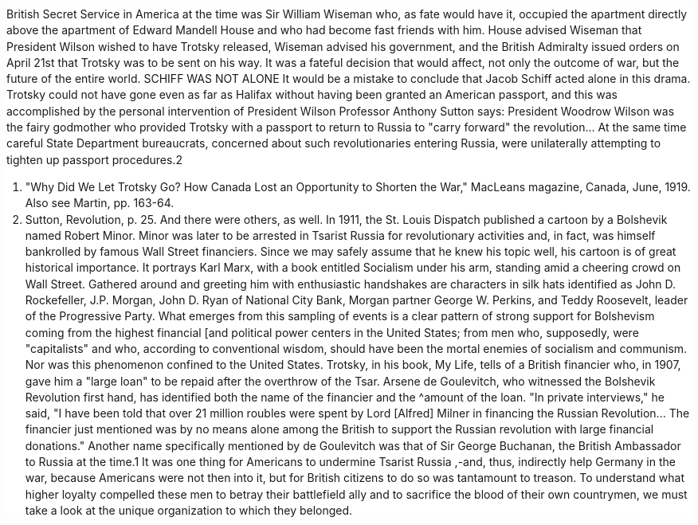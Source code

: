 British Secret Service in America at the time was Sir William Wiseman who,
as fate would have it, occupied the apartment directly above the apartment
of Edward Mandell House and who had become fast friends with him.
House
advised Wiseman that President Wilson wished to have Trotsky released,
Wiseman advised his government, and the British Admiralty issued orders on
April 21st that Trotsky was to be sent on his way.
It was a fateful decision
that would affect, not only the outcome of war, but the future of the entire
world.
SCHIFF WAS NOT ALONE
It would be a mistake to conclude that Jacob Schiff acted alone in this
drama.
Trotsky could not have gone even as far as Halifax without having
been granted an American passport, and this was accomplished by the personal
intervention of President Wilson Professor Anthony Sutton says:
President Woodrow Wilson was the fairy godmother who provided Trotsky with a
passport to return to Russia to "carry forward" the revolution... At the
same time careful State Department bureaucrats, concerned about such
revolutionaries entering Russia, were unilaterally attempting to tighten up
passport procedures.2
1. "Why Did We Let Trotsky Go? How Canada Lost an Opportunity to Shorten the
War," MacLeans magazine, Canada, June, 1919. Also see Martin, pp. 163-64.
2. Sutton, Revolution, p. 25.
And there were others, as well.
In 1911, the St. Louis
Dispatch published a cartoon by a Bolshevik named Robert Minor. Minor was
later to be arrested in Tsarist Russia for revolutionary activities and, in
fact, was himself bankrolled by famous Wall Street financiers. Since we may
safely assume that he knew his topic well, his cartoon is of great
historical importance. It portrays Karl Marx, with a book entitled Socialism
under his arm, standing amid a cheering crowd on Wall Street.
Gathered
around and greeting him with enthusiastic handshakes are characters in silk
hats identified as John D. Rockefeller, J.P. Morgan, John D. Ryan of
National City Bank, Morgan partner George W. Perkins, and Teddy Roosevelt,
leader of the Progressive Party.
What emerges from this sampling of events is a clear pattern of
strong
support for Bolshevism coming from the highest financial [and political
power centers in the United States; from men who, supposedly, were
"capitalists" and who, according to conventional wisdom, should have been
the mortal enemies of socialism and communism.
Nor was this phenomenon confined to the United States. Trotsky, in his book,
My Life, tells of a British financier who, in 1907, gave him a "large loan"
to be repaid after the overthrow of the Tsar.
Arsene de Goulevitch, who
witnessed the Bolshevik Revolution first hand, has identified both the name
of the financier and the ^amount of the loan.
"In private interviews," he
said, "I have been told that over 21 million roubles were spent by Lord
[Alfred] Milner in financing the Russian Revolution... The financier just
mentioned was by no means alone among the British to support the Russian
revolution with large financial donations."
Another name specifically
mentioned by de Goulevitch was that of Sir George Buchanan, the British
Ambassador to Russia at the time.1
It was one thing for Americans to undermine Tsarist Russia ,-and, thus,
indirectly help Germany in the war, because Americans were not then into it,
but for British citizens to do so was tantamount to treason.
To understand
what higher loyalty compelled these men to betray their battlefield ally and
to sacrifice the blood of their own countrymen, we must take a look at the
unique organization to which they belonged.